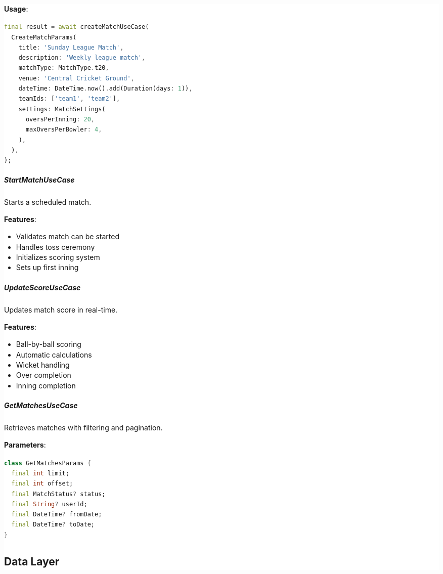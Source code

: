 **Usage**:
```dart
final result = await createMatchUseCase(
  CreateMatchParams(
    title: 'Sunday League Match',
    description: 'Weekly league match',
    matchType: MatchType.t20,
    venue: 'Central Cricket Ground',
    dateTime: DateTime.now().add(Duration(days: 1)),
    teamIds: ['team1', 'team2'],
    settings: MatchSettings(
      oversPerInning: 20,
      maxOversPerBowler: 4,
    ),
  ),
);
```

##### StartMatchUseCase
Starts a scheduled match.

**Features**:
- Validates match can be started
- Handles toss ceremony
- Initializes scoring system
- Sets up first inning

##### UpdateScoreUseCase
Updates match score in real-time.

**Features**:
- Ball-by-ball scoring
- Automatic calculations
- Wicket handling
- Over completion
- Inning completion

##### GetMatchesUseCase
Retrieves matches with filtering and pagination.

**Parameters**:
```dart
class GetMatchesParams {
  final int limit;
  final int offset;
  final MatchStatus? status;
  final String? userId;
  final DateTime? fromDate;
  final DateTime? toDate;
}
```

## Data Layer
